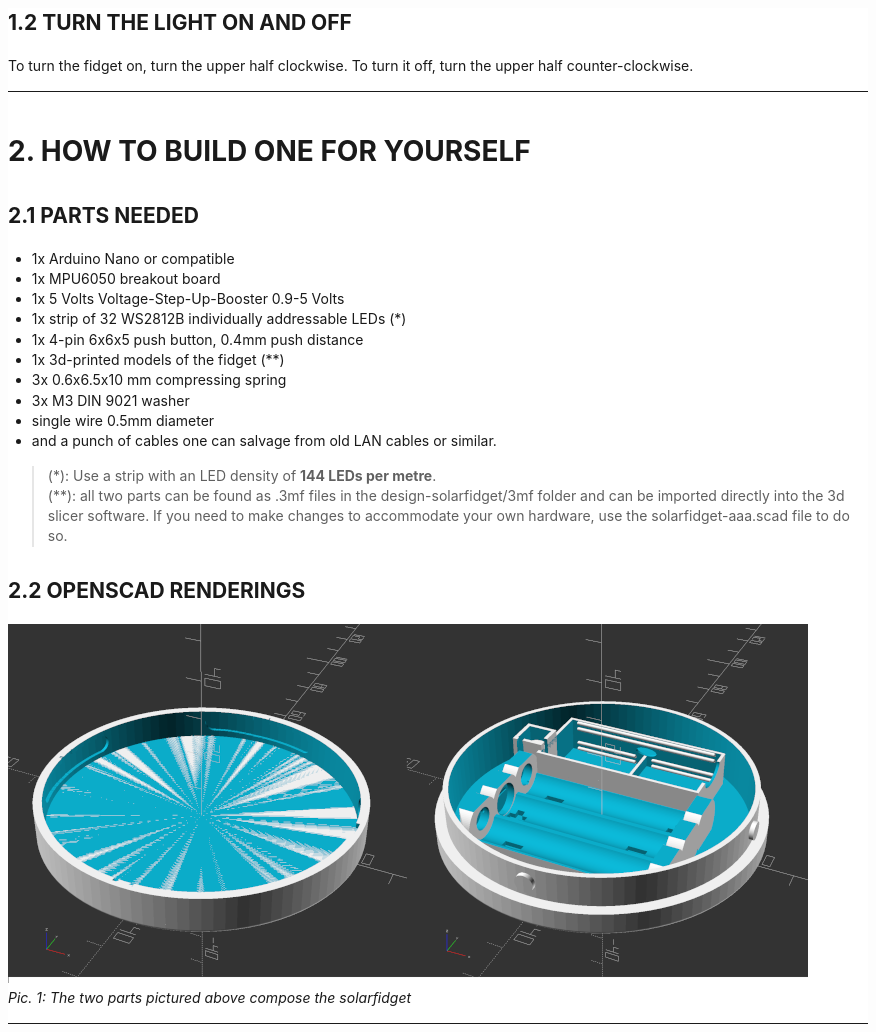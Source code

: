 ## 1.2 TURN THE LIGHT ON AND OFF

To turn the fidget on, turn the upper half clockwise. To turn it off, turn
the upper half counter-clockwise.

* * *

# 2. HOW TO BUILD ONE FOR YOURSELF

## 2.1 PARTS NEEDED

- 1x Arduino Nano or compatible
- 1x MPU6050 breakout board
- 1x 5 Volts Voltage-Step-Up-Booster 0.9-5 Volts
- 1x strip of 32 WS2812B individually addressable LEDs (\*)
- 1x 4-pin 6x6x5 push button, 0.4mm push distance
- 1x 3d-printed models of the fidget (\*\*\)
- 3x 0.6x6.5x10 mm compressing spring
- 3x M3 DIN 9021 washer
- single wire 0.5mm diameter
- and a punch of cables one can salvage from old LAN cables or similar.

> (\*):   Use a strip with an LED density of **144 LEDs per metre**.\
> (\*\*): all two parts can be found as .3mf files in the
> design-solarfidget/3mf folder and can be imported directly into the 3d
> slicer software. If you need to make changes to accommodate your own
> hardware, use the solarfidget-aaa.scad file to do so.

## 2.2 OPENSCAD RENDERINGS

![solarfidget](./assets/images/aaa/solarfidget-scad-aaa.png)\
*Pic. 1: The two parts pictured above compose the solarfidget*
* * *
